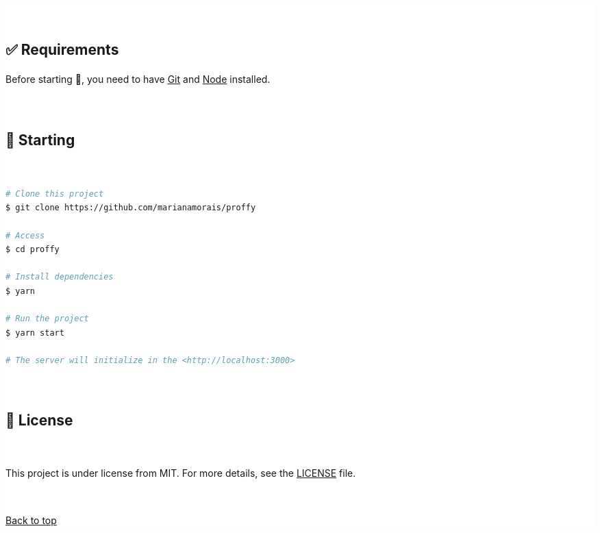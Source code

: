 &#xa0;

</div>

## :white_check_mark: Requirements ##

Before starting 🏁, you need to have [Git](https://git-scm.com) and [Node](https://nodejs.org/en/) installed.

&#xa0;

## :checkered_flag: Starting ##

&#xa0;

```bash
# Clone this project
$ git clone https://github.com/marianamorais/proffy

# Access
$ cd proffy

# Install dependencies
$ yarn

# Run the project
$ yarn start

# The server will initialize in the <http://localhost:3000>
```
&#xa0;

## :memo: License ##

&#xa0;

This project is under license from MIT. For more details, see the [LICENSE](LICENSE.md) file.

&#xa0;

<a href="#top">Back to top</a>